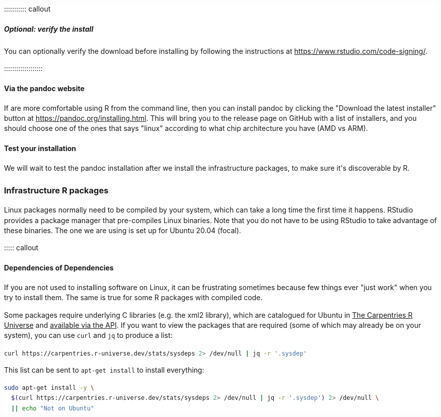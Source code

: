 ::::::::::: callout

##### Optional: verify the install

You can optionally verify the download before installing by following the
instructions at <https://www.rstudio.com/code-signing/>.

:::::::::::::::::::


#### Via the pandoc website

If are more comfortable using R from the command line, then you can install
pandoc by clicking the "Download the latest installer" button at
<https://pandoc.org/installing.html>. This will bring you to the release page 
on GitHub with a list of installers, and you should choose one of the ones that
says "linux" according to what chip architecture you have (AMD vs ARM).

#### Test your installation

We will wait to test the pandoc installation after we install the
infrastructure packages, to make sure it's discoverable by R. 

### Infrastructure R packages

Linux packages normally need to be compiled by your system, which can take a 
long time the first time it happens. RStudio provides a package manager that
pre-compiles Linux binaries. Note that you do not have to be using RStudio to
take advantage of these binaries. The one we are using is set up for Ubuntu 
20.04 (focal).

::::: callout

#### Dependencies of Dependencies

If you are not used to installing software on Linux, it can be frustrating 
sometimes because few things ever "just work" when you try to install them. The
same is true for some R packages with compiled code.

Some packages require underlying C libraries (e.g. the xml2 library), which are
catalogued for Ubuntu in [The Carpentries R
Universe](https://carpentries.r-universe.dev/ui#builds) and [available via the
API](https://carpentries.r-universe.dev/ui#api). If you want to view the
packages that are required (some of which may already be on your system), you
can use `curl` and `jq` to produce a list:

```bash
curl https://carpentries.r-universe.dev/stats/sysdeps 2> /dev/null | jq -r '.sysdep'
```

This list can be sent to `apt-get install` to install everything:

```bash
sudo apt-get install -y \
  $(curl https://carpentries.r-universe.dev/stats/sysdeps 2> /dev/null | jq -r '.sysdep') 2> /dev/null \
  || echo "Not on Ubuntu"
```
